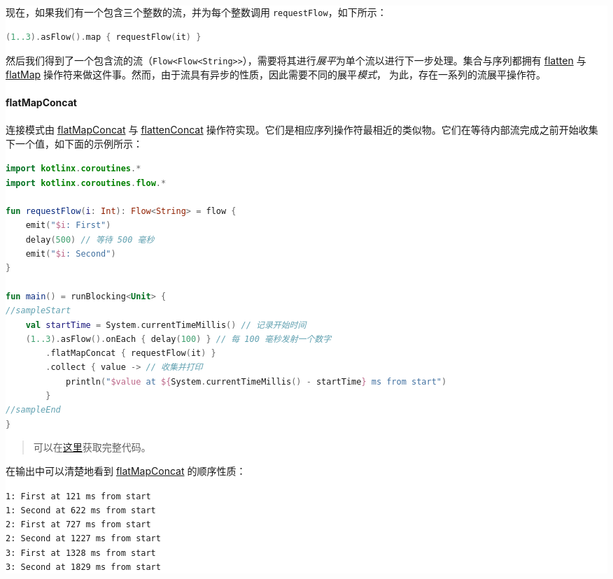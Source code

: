 
现在，如果我们有一个包含三个整数的流，并为每个整数调用 `requestFlow`，如下所示：



```kotlin
(1..3).asFlow().map { requestFlow(it) }
``` 





然后我们得到了一个包含流的流（`Flow<Flow<String>>`），需要将其进行*展平*为单个流以进行下一步处理。集合与序列都拥有 [flatten][Sequence.flatten] 与 [flatMap][Sequence.flatMap]
操作符来做这件事。然而，由于流具有异步的性质，因此需要不同的展平*模式*，
为此，存在一系列的流展平操作符。

#### flatMapConcat

连接模式由 [flatMapConcat] 与 [flattenConcat] 操作符实现。它们是相应序列操作符最相近的类似物。它们在等待内部流完成之前开始收集下一个值，如下面的示例所示：



```kotlin
import kotlinx.coroutines.*
import kotlinx.coroutines.flow.*

fun requestFlow(i: Int): Flow<String> = flow {
    emit("$i: First") 
    delay(500) // 等待 500 毫秒
    emit("$i: Second")    
}

fun main() = runBlocking<Unit> { 
//sampleStart
    val startTime = System.currentTimeMillis() // 记录开始时间
    (1..3).asFlow().onEach { delay(100) } // 每 100 毫秒发射一个数字 
        .flatMapConcat { requestFlow(it) }                                                                           
        .collect { value -> // 收集并打印
            println("$value at ${System.currentTimeMillis() - startTime} ms from start") 
        } 
//sampleEnd
}
```  



> 可以在[这里](../kotlinx-coroutines-core/jvm/test/guide/example-flow-23.kt)获取完整代码。     

在输出中可以清楚地看到 [flatMapConcat] 的顺序性质：

```text                      
1: First at 121 ms from start
1: Second at 622 ms from start
2: First at 727 ms from start
2: Second at 1227 ms from start
3: First at 1328 ms from start
3: Second at 1829 ms from start
```


[collections]: https://kotlinlang.org/docs/reference/collections-overview.html 
[List]: https://kotlinlang.org/api/latest/jvm/stdlib/kotlin.collections/-list/index.html 
[forEach]: https://kotlinlang.org/api/latest/jvm/stdlib/kotlin.collections/for-each.html
[Sequence]: https://kotlinlang.org/api/latest/jvm/stdlib/kotlin.sequences/index.html
[Sequence.zip]: https://kotlinlang.org/api/latest/jvm/stdlib/kotlin.sequences/zip.html
[Sequence.flatten]: https://kotlinlang.org/api/latest/jvm/stdlib/kotlin.sequences/flatten.html
[Sequence.flatMap]: https://kotlinlang.org/api/latest/jvm/stdlib/kotlin.sequences/flat-map.html
[exceptions]: https://kotlinlang.org/docs/reference/exceptions.html
[delay]: https://kotlin.github.io/kotlinx.coroutines/kotlinx-coroutines-core/kotlinx.coroutines/delay.html
[withTimeoutOrNull]: https://kotlin.github.io/kotlinx.coroutines/kotlinx-coroutines-core/kotlinx.coroutines/with-timeout-or-null.html
[Dispatchers.Default]: https://kotlin.github.io/kotlinx.coroutines/kotlinx-coroutines-core/kotlinx.coroutines/-dispatchers/-default.html
[Dispatchers.Main]: https://kotlin.github.io/kotlinx.coroutines/kotlinx-coroutines-core/kotlinx.coroutines/-dispatchers/-main.html
[withContext]: https://kotlin.github.io/kotlinx.coroutines/kotlinx-coroutines-core/kotlinx.coroutines/with-context.html
[CoroutineDispatcher]: https://kotlin.github.io/kotlinx.coroutines/kotlinx-coroutines-core/kotlinx.coroutines/-coroutine-dispatcher/index.html
[CoroutineScope]: https://kotlin.github.io/kotlinx.coroutines/kotlinx-coroutines-core/kotlinx.coroutines/-coroutine-scope/index.html
[runBlocking]: https://kotlin.github.io/kotlinx.coroutines/kotlinx-coroutines-core/kotlinx.coroutines/run-blocking.html
[Job]: https://kotlin.github.io/kotlinx.coroutines/kotlinx-coroutines-core/kotlinx.coroutines/-job/index.html
[Job.cancel]: https://kotlin.github.io/kotlinx.coroutines/kotlinx-coroutines-core/kotlinx.coroutines/-job/cancel.html
[Job.join]: https://kotlin.github.io/kotlinx.coroutines/kotlinx-coroutines-core/kotlinx.coroutines/-job/join.html
[ensureActive]: https://kotlin.github.io/kotlinx.coroutines/kotlinx-coroutines-core/kotlinx.coroutines/ensure-active.html
[CancellationException]: https://kotlin.github.io/kotlinx.coroutines/kotlinx-coroutines-core/kotlinx.coroutines/-cancellation-exception/index.html
[Flow]: https://kotlin.github.io/kotlinx.coroutines/kotlinx-coroutines-core/kotlinx.coroutines.flow/-flow/index.html
[_flow]: https://kotlin.github.io/kotlinx.coroutines/kotlinx-coroutines-core/kotlinx.coroutines.flow/flow.html
[FlowCollector.emit]: https://kotlin.github.io/kotlinx.coroutines/kotlinx-coroutines-core/kotlinx.coroutines.flow/-flow-collector/emit.html
[collect]: https://kotlin.github.io/kotlinx.coroutines/kotlinx-coroutines-core/kotlinx.coroutines.flow/collect.html
[flowOf]: https://kotlin.github.io/kotlinx.coroutines/kotlinx-coroutines-core/kotlinx.coroutines.flow/flow-of.html
[map]: https://kotlin.github.io/kotlinx.coroutines/kotlinx-coroutines-core/kotlinx.coroutines.flow/map.html
[filter]: https://kotlin.github.io/kotlinx.coroutines/kotlinx-coroutines-core/kotlinx.coroutines.flow/filter.html
[transform]: https://kotlin.github.io/kotlinx.coroutines/kotlinx-coroutines-core/kotlinx.coroutines.flow/transform.html
[take]: https://kotlin.github.io/kotlinx.coroutines/kotlinx-coroutines-core/kotlinx.coroutines.flow/take.html
[toList]: https://kotlin.github.io/kotlinx.coroutines/kotlinx-coroutines-core/kotlinx.coroutines.flow/to-list.html
[toSet]: https://kotlin.github.io/kotlinx.coroutines/kotlinx-coroutines-core/kotlinx.coroutines.flow/to-set.html
[first]: https://kotlin.github.io/kotlinx.coroutines/kotlinx-coroutines-core/kotlinx.coroutines.flow/first.html
[single]: https://kotlin.github.io/kotlinx.coroutines/kotlinx-coroutines-core/kotlinx.coroutines.flow/single.html
[reduce]: https://kotlin.github.io/kotlinx.coroutines/kotlinx-coroutines-core/kotlinx.coroutines.flow/reduce.html
[fold]: https://kotlin.github.io/kotlinx.coroutines/kotlinx-coroutines-core/kotlinx.coroutines.flow/fold.html
[flowOn]: https://kotlin.github.io/kotlinx.coroutines/kotlinx-coroutines-core/kotlinx.coroutines.flow/flow-on.html
[buffer]: https://kotlin.github.io/kotlinx.coroutines/kotlinx-coroutines-core/kotlinx.coroutines.flow/buffer.html
[conflate]: https://kotlin.github.io/kotlinx.coroutines/kotlinx-coroutines-core/kotlinx.coroutines.flow/conflate.html
[collectLatest]: https://kotlin.github.io/kotlinx.coroutines/kotlinx-coroutines-core/kotlinx.coroutines.flow/collect-latest.html
[zip]: https://kotlin.github.io/kotlinx.coroutines/kotlinx-coroutines-core/kotlinx.coroutines.flow/zip.html
[combine]: https://kotlin.github.io/kotlinx.coroutines/kotlinx-coroutines-core/kotlinx.coroutines.flow/combine.html
[onEach]: https://kotlin.github.io/kotlinx.coroutines/kotlinx-coroutines-core/kotlinx.coroutines.flow/on-each.html
[flatMapConcat]: https://kotlin.github.io/kotlinx.coroutines/kotlinx-coroutines-core/kotlinx.coroutines.flow/flat-map-concat.html
[flattenConcat]: https://kotlin.github.io/kotlinx.coroutines/kotlinx-coroutines-core/kotlinx.coroutines.flow/flatten-concat.html
[flatMapMerge]: https://kotlin.github.io/kotlinx.coroutines/kotlinx-coroutines-core/kotlinx.coroutines.flow/flat-map-merge.html
[flattenMerge]: https://kotlin.github.io/kotlinx.coroutines/kotlinx-coroutines-core/kotlinx.coroutines.flow/flatten-merge.html
[DEFAULT_CONCURRENCY]: https://kotlin.github.io/kotlinx.coroutines/kotlinx-coroutines-core/kotlinx.coroutines.flow/-d-e-f-a-u-l-t_-c-o-n-c-u-r-r-e-n-c-y.html
[flatMapLatest]: https://kotlin.github.io/kotlinx.coroutines/kotlinx-coroutines-core/kotlinx.coroutines.flow/flat-map-latest.html
[catch]: https://kotlin.github.io/kotlinx.coroutines/kotlinx-coroutines-core/kotlinx.coroutines.flow/catch.html
[onCompletion]: https://kotlin.github.io/kotlinx.coroutines/kotlinx-coroutines-core/kotlinx.coroutines.flow/on-completion.html
[launchIn]: https://kotlin.github.io/kotlinx.coroutines/kotlinx-coroutines-core/kotlinx.coroutines.flow/launch-in.html
[IntRange.asFlow]: https://kotlin.github.io/kotlinx.coroutines/kotlinx-coroutines-core/kotlinx.coroutines.flow/kotlin.ranges.-int-range/as-flow.html
[cancellable]: https://kotlin.github.io/kotlinx.coroutines/kotlinx-coroutines-core/kotlinx.coroutines.flow/cancellable.html